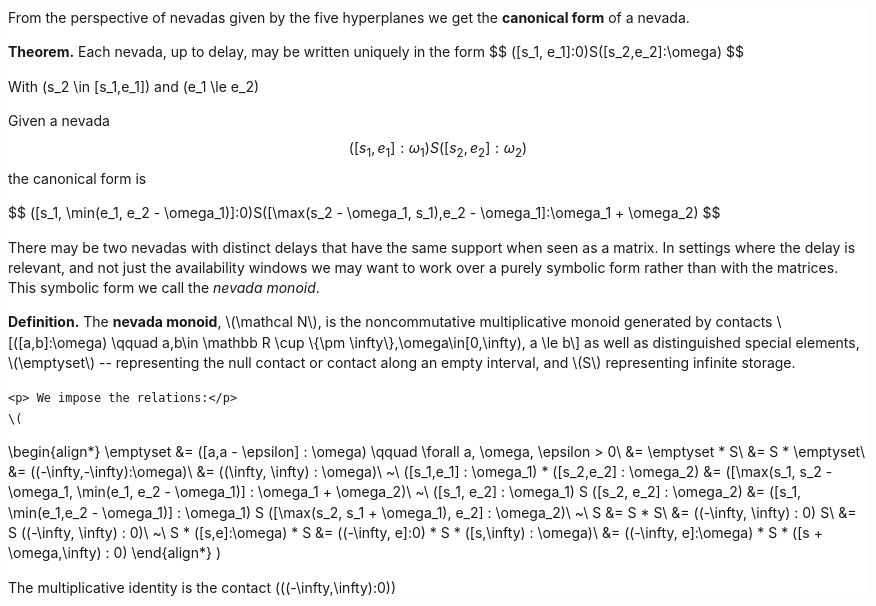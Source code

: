 </div>

From the perspective of nevadas given by the five hyperplanes we get the **canonical form** of a nevada.

<div class="definition"><strong>Theorem.</strong> Each nevada, up to delay, may be written uniquely in the form
$$
([s_1, e_1]:0)S([s_2,e_2]:\omega)
$$

With \(s_2 \in [s_1,e_1]\) and \(e_1 \le e_2\)
</div>

Given a nevada $$([s_1,e_1]:\omega_1)S([s_2,e_2]:\omega_2)$$ the canonical form is

<div class="equationBox">
<div class="equation">
$$
([s_1, \min(e_1, e_2 - \omega_1)]:0)S([\max(s_2 - \omega_1, s_1),e_2 - \omega_1]:\omega_1 + \omega_2)
$$
</div>
</div>


There may be two nevadas with distinct delays that have the same support when seen as a matrix. In settings where the delay is relevant, and not just the availability windows we may want to work over a purely symbolic form rather than with the matrices. This symbolic form we call the *nevada monoid*.

<div class="definition"><p><strong>Definition.</strong> The <strong>nevada monoid</strong>, \(\mathcal N\), is the noncommutative multiplicative monoid generated by contacts
	\[([a,b]:\omega) \qquad a,b\in \mathbb R \cup \{\pm \infty\},\omega\in[0,\infty), a \le b\]
	as well as distinguished special elements, \(\emptyset\) -- representing the null contact or contact along an empty interval, and \(S\) representing infinite storage.</p>

	<p> We impose the relations:</p>
	\(
\begin{align*}
        \emptyset &= ([a,a - \epsilon] : \omega) \qquad \forall a, \omega, \epsilon > 0\\
        &= \emptyset * S\\
        &= S * \emptyset\\
        &= ((-\infty,-\infty):\omega)\\
        &= ((\infty, \infty) : \omega)\\
        ~\\
        ([s_1,e_1] : \omega_1) * ([s_2,e_2] : \omega_2) &= ([\max(s_1, s_2 - \omega_1, \min(e_1, e_2 - \omega_1)] : \omega_1 + \omega_2)\\
        ~\\
        ([s_1, e_2] : \omega_1) S ([s_2, e_2] : \omega_2) &= ([s_1, \min(e_1,e_2 - \omega_1)] : \omega_1) S ([\max(s_2, s_1 + \omega_1), e_2] : \omega_2)\\
        ~\\
        S &= S * S\\
        &= ((-\infty, \infty) : 0) S\\
        &= S ((-\infty, \infty) : 0)\\
        ~\\
        S * ([s,e]:\omega) * S &= ((-\infty, e]:0) * S * ([s,\infty) : \omega)\\
        &= ((-\infty, e]:\omega) * S * ([s + \omega,\infty) : 0)
    \end{align*}
	\)
	<p>The multiplicative identity is the contact
		\(((-\infty,\infty):0)\)
	</p>
</div>
